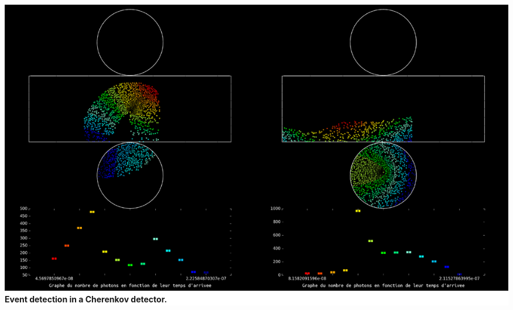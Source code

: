   <img src="../assets/img/example_muon_trace.png" alt="Examples of muons traces." style="width:100%"/>
  <figcaption><b>Event detection in a Cherenkov detector.</b></figcaption>
</figure>
  </dd>
</dl>
